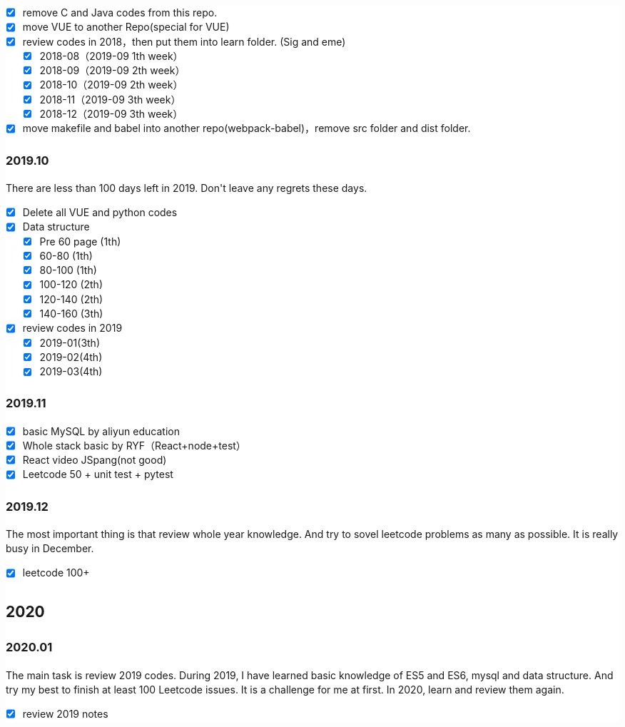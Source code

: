 - [x] remove C and Java codes from this repo. 
- [x] move VUE to another Repo(special for VUE) 
- [x] review codes in 2018，then put them into learn folder. (Sig and eme)
  - [x] 2018-08（2019-09 1th week）
  - [x] 2018-09（2019-09 2th week）
  - [x] 2018-10（2019-09 2th week）
  - [x] 2018-11（2019-09 3th week）
  - [x] 2018-12（2019-09 3th week）
- [x] move makefile and babel into another repo(webpack-babel)，remove src folder and dist folder.

### 2019.10

There are less than 100 days left in 2019. Don't leave any regrets these days.

- [x] Delete all VUE and python codes
- [x] Data structure
  - [x] Pre 60 page (1th)
  - [x] 60-80 (1th)
  - [x] 80-100 (1th)
  - [x] 100-120 (2th)
  - [x] 120-140 (2th)
  - [x] 140-160 (3th)
- [x] review codes in 2019
  - [x] 2019-01(3th)
  - [x] 2019-02(4th)
  - [x] 2019-03(4th)

### 2019.11 

- [x] basic MySQL by aliyun education
- [x] Whole stack basic by RYF（React+node+test）
- [x] React video JSpang(not good)
- [x] Leetcode 50 + unit test + pytest

### 2019.12 

The most important thing is that review whole year knowledge. And try to sovel leetcode problems as many as possible. It is really busy in December.

- [x] leetcode 100+

## 2020

### 2020.01

The main task is review 2019 codes. During 2019, I have learned basic knowledge of ES5 and ES6, mysql and data structure. And try my best to finish at least 100 Leetcode issues. It is a challenge for me at first. In 2020, learn and review them again.

- [x] review 2019 notes